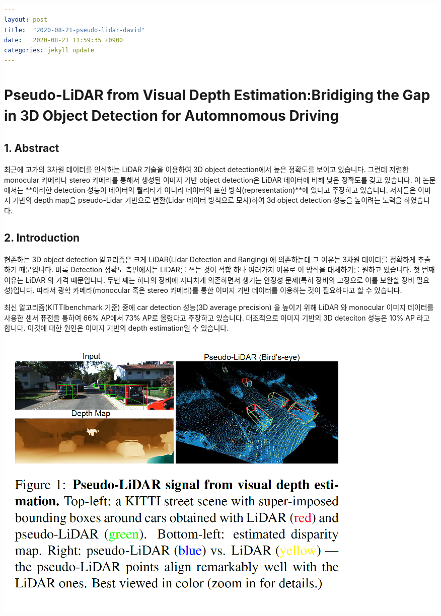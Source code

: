 ```yaml
---
layout: post
title:  "2020-08-21-pseudo-lidar-david"
date:   2020-08-21 11:59:35 +0900
categories: jekyll update
---
```


# Pseudo-LiDAR from Visual Depth Estimation:Bridiging the Gap in 3D Object Detection for Automnomous Driving

## 1. Abstract

최근에 고가의 3차원 데이터를 인식하는 LiDAR 기술을 이용하여 3D object detection에서 높은 정확도를 보이고 있습니다. 그런데 저렴한 monocular 카메라나 stereo 카메라를 통해서 생성된 이미지 기반 object detection은 LiDAR 데이터에 비해 낮은 정확도를 갖고 있습니다. 이 논문에서는 **이러한 detection 성능이 데이터의 퀄리티가 아니라 데이터의 표현 방식(representation)**에 있다고 주장하고 있습니다. 저자들은 이미지 기반의 depth map을 pseudo-Lidar 기반으로 변환(Lidar 데이터 방식으로 모사)하여 3d object detection 성능을 높이려는 노력을 하였습니다.

## 2. Introduction

현존하는 3D object detection 알고리즘은 크게 LiDAR(Lidar Detection and Ranging) 에 의존하는데 그 이유는 3차원 데이터를 정확하게 추출하기 때문입니다. 비록 Detection 정확도 측면에서는 LiDAR를 쓰는 것이 적합 하나 여러가지 이유로 이 방식을 대체하기를 원하고 있습니다. 첫 번째 이유는 LiDAR 의 가격 때문입니다. 두번 째는 하나의 장비에 지나치게 의존하면서 생기는 안정성 문제(특히 장비의 고장으로 이를 보완할 장비 필요성)입니다. 따라서 광학 카메라(monocular 혹은 stereo 카메라)를 통한 이미지 기반 데이터를 이용하는 것이 필요하다고 할 수 있습니다.

최신 알고리즘(KITTIbenchmark 기준) 중에 car detection 성능(3D average precision) 을 높이기 위해 LiDAR 와 monocular 이미지 데이터를 사용한 센서 퓨전을 통하여 66% AP에서 73% AP로 올렸다고 주장하고 있습니다. 대조적으로 이미지 기반의 3D deteciton 성능은 10% AP 라고 합니다. 이것에 대한 원인은 이미지 기반의 depth estimation일 수 있습니다. 

![fig_1](/assets/img_1/fig_1.png)
